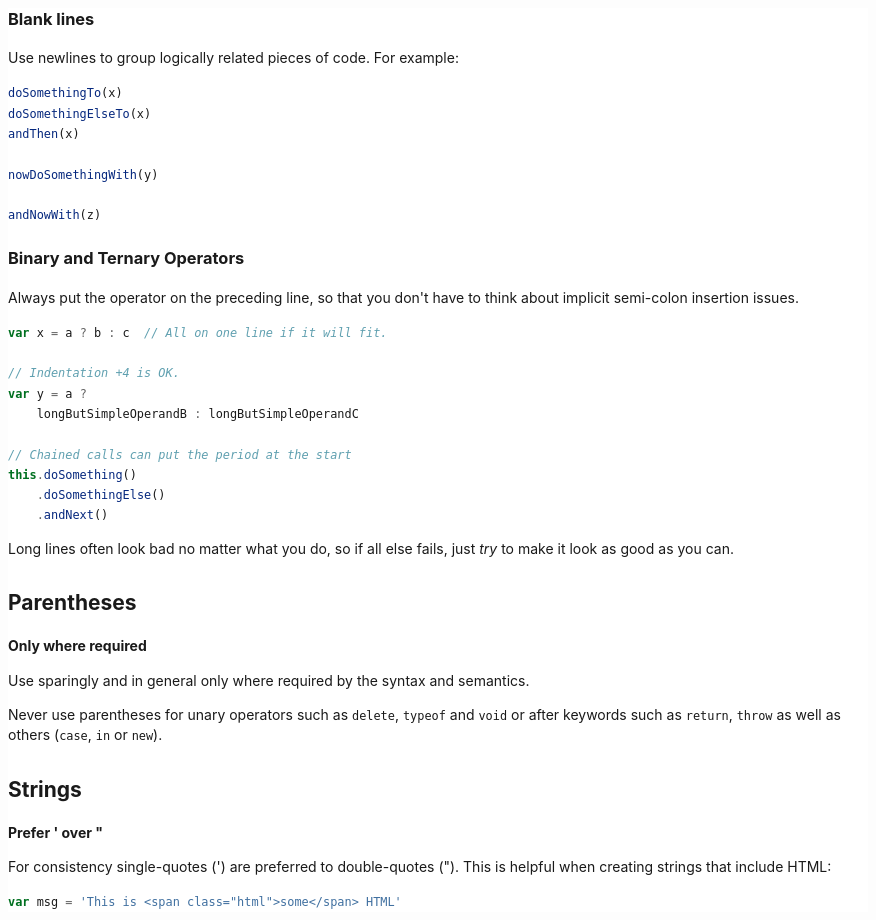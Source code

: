 
### Blank lines ###

Use newlines to group logically related pieces of code. For example:

```js
doSomethingTo(x)
doSomethingElseTo(x)
andThen(x)

nowDoSomethingWith(y)

andNowWith(z)
```


### Binary and Ternary Operators ###

Always put the operator on the preceding line, so that you don't have to think about implicit
semi-colon insertion issues.

```js
var x = a ? b : c  // All on one line if it will fit.

// Indentation +4 is OK.
var y = a ?
    longButSimpleOperandB : longButSimpleOperandC

// Chained calls can put the period at the start
this.doSomething()
    .doSomethingElse()
    .andNext()
```

Long lines often look bad no matter what you do, so if all else fails, just _try_ to make it look
as good as you can.


## Parentheses ##

**Only where required**

Use sparingly and in general only where required by the syntax and semantics.

Never use parentheses for unary operators such as `delete`, `typeof` and `void` or after keywords
such as `return`, `throw` as well as others (`case`, `in` or `new`).


## Strings ##

**Prefer ' over "**

For consistency single-quotes (') are preferred to double-quotes ("). This is helpful when creating
strings that include HTML:

```js
var msg = 'This is <span class="html">some</span> HTML'
```
